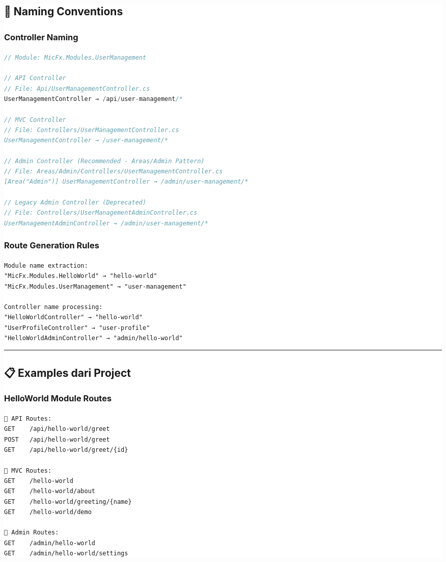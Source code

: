 
## 🎯 **Naming Conventions**

### **Controller Naming**
```csharp
// Module: MicFx.Modules.UserManagement

// API Controller
// File: Api/UserManagementController.cs
UserManagementController → /api/user-management/*

// MVC Controller
// File: Controllers/UserManagementController.cs  
UserManagementController → /user-management/*

// Admin Controller (Recommended - Areas/Admin Pattern)
// File: Areas/Admin/Controllers/UserManagementController.cs
[Area("Admin")] UserManagementController → /admin/user-management/*

// Legacy Admin Controller (Deprecated)
// File: Controllers/UserManagementAdminController.cs
UserManagementAdminController → /admin/user-management/*
```

### **Route Generation Rules**
```
Module name extraction:
"MicFx.Modules.HelloWorld" → "hello-world"
"MicFx.Modules.UserManagement" → "user-management"

Controller name processing:
"HelloWorldController" → "hello-world"
"UserProfileController" → "user-profile"
"HelloWorldAdminController" → "admin/hello-world"
```

---

## 📋 **Examples dari Project**

### **HelloWorld Module Routes**
```
📍 API Routes:
GET    /api/hello-world/greet
POST   /api/hello-world/greet
GET    /api/hello-world/greet/{id}

📍 MVC Routes:
GET    /hello-world
GET    /hello-world/about
GET    /hello-world/greeting/{name}
GET    /hello-world/demo

📍 Admin Routes:
GET    /admin/hello-world
GET    /admin/hello-world/settings
```
